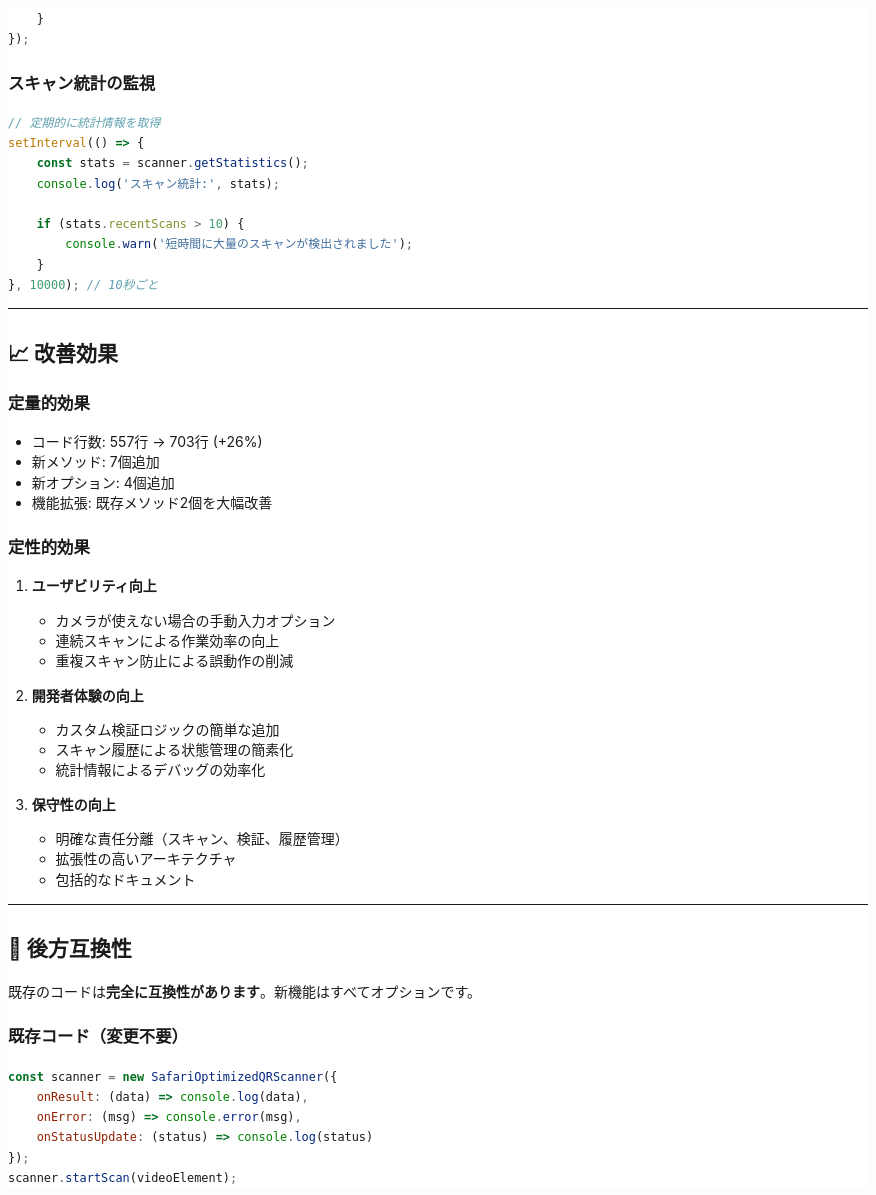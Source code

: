 ```javascript
    }
});
```

### **スキャン統計の監視**
```javascript
// 定期的に統計情報を取得
setInterval(() => {
    const stats = scanner.getStatistics();
    console.log('スキャン統計:', stats);
    
    if (stats.recentScans > 10) {
        console.warn('短時間に大量のスキャンが検出されました');
    }
}, 10000); // 10秒ごと
```

---

## 📈 改善効果

### **定量的効果**
- コード行数: 557行 → 703行 (+26%)
- 新メソッド: 7個追加
- 新オプション: 4個追加
- 機能拡張: 既存メソッド2個を大幅改善

### **定性的効果**
1. **ユーザビリティ向上**
   - カメラが使えない場合の手動入力オプション
   - 連続スキャンによる作業効率の向上
   - 重複スキャン防止による誤動作の削減

2. **開発者体験の向上**
   - カスタム検証ロジックの簡単な追加
   - スキャン履歴による状態管理の簡素化
   - 統計情報によるデバッグの効率化

3. **保守性の向上**
   - 明確な責任分離（スキャン、検証、履歴管理）
   - 拡張性の高いアーキテクチャ
   - 包括的なドキュメント

---

## 🔄 後方互換性

既存のコードは**完全に互換性があります**。新機能はすべてオプションです。

### **既存コード（変更不要）**
```javascript
const scanner = new SafariOptimizedQRScanner({
    onResult: (data) => console.log(data),
    onError: (msg) => console.error(msg),
    onStatusUpdate: (status) => console.log(status)
});
scanner.startScan(videoElement);
```
